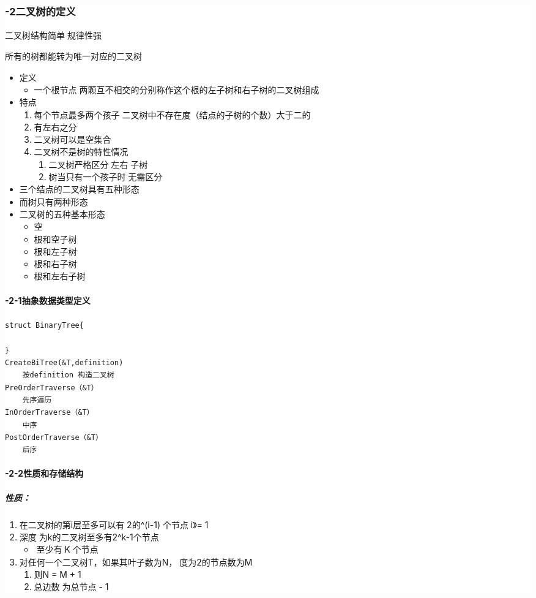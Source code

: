 ### -2二叉树的定义

二叉树结构简单 规律性强

所有的树都能转为唯一对应的二叉树

- 定义
  - 一个根节点 两颗互不相交的分别称作这个根的左子树和右子树的二叉树组成
- 特点
  1. 每个节点最多两个孩子 二叉树中不存在度（结点的子树的个数）大于二的
  2. 有左右之分
  3. 二叉树可以是空集合
  4. 二叉树不是树的特性情况
     1. 二叉树严格区分 左右 子树
     2. 树当只有一个孩子时 无需区分
- 三个结点的二叉树具有五种形态
- 而树只有两种形态
- 二叉树的五种基本形态
  - 空
  - 根和空子树
  - 根和左子树
  - 根和右子树
  - 根和左右子树

#### -2-1抽象数据类型定义

```
struct BinaryTree{
	
}
CreateBiTree(&T,definition)
	按definition 构造二叉树
PreOrderTraverse（&T）
	先序遍历
InOrderTraverse（&T）
	中序
PostOrderTraverse（&T）
	后序

```





#### -2-2性质和存储结构

##### 性质：

1. 在二叉树的第i层至多可以有 2的^(i-1) 个节点 i》= 1
2. 深度 为k的二叉树至多有2^k-1个节点
   - ​		至少有  K  个节点
3. 对任何一个二叉树T，如果其叶子数为N， 度为2的节点数为M
   1. 则N = M + 1
   2. 总边数 为总节点 - 1
